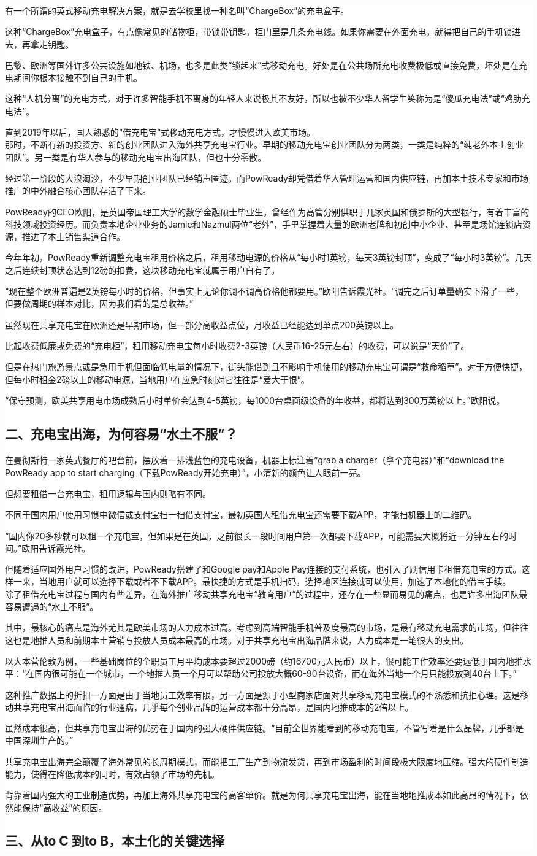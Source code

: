有一个所谓的英式移动充电解决方案，就是去学校里找一种名叫“ChargeBox”的充电盒子。

这种“ChargeBox”充电盒子，有点像常见的储物柜，带锁带钥匙，柜门里是几条充电线。如果你需要在外面充电，就得把自己的手机锁进去，再拿走钥匙。

巴黎、欧洲等国外许多公共设施如地铁、机场，也多是此类“锁起来”式移动充电。好处是在公共场所充电收费极低或直接免费，坏处是在充电期间你根本接触不到自己的手机。

这种“人机分离”的充电方式，对于许多智能手机不离身的年轻人来说极其不友好，所以也被不少华人留学生笑称为是“傻瓜充电法”或“鸡肋充电法”。

直到2019年以后，国人熟悉的“借充电宝”式移动充电方式，才慢慢进入欧美市场。  
那时，不断有新的投资方、新的创业团队进入海外共享充电宝行业。早期的移动充电宝创业团队分为两类，一类是纯粹的“纯老外本土创业团队”。另一类是有华人参与的移动充电宝出海团队，但也十分零散。

经过第一阶段的大浪淘沙，不少早期创业团队已经销声匿迹。而PowReady却凭借着华人管理运营和国内供应链，再加本土技术专家和市场推广的中外融合核心团队存活了下来。

PowReady的CEO欧阳，是英国帝国理工大学的数学金融硕士毕业生，曾经作为高管分别供职于几家英国和俄罗斯的大型银行，有着丰富的科技领域投资经历。而负责本地企业业务的Jamie和Nazmul两位“老外”，手里掌握着大量的欧洲老牌和初创中小企业、甚至是场馆连锁店资源，推进了本土销售渠道合作。

今年年初，PowReady重新调整充电宝租用价格之后，租用移动电源的价格从“每小时1英镑，每天3英镑封顶”，变成了“每小时3英镑”。几天之后连续封顶状态达到12磅的扣费，这块移动充电宝就属于用户自有了。

“现在整个欧洲普遍是2英镑每小时的价格，但事实上无论你调不调高价格他都要用。”欧阳告诉霞光社。“调完之后订单量确实下滑了一些，但要做周期的样本对比，因为我们看的是总收益。”

虽然现在共享充电宝在欧洲还是早期市场，但一部分高收益点位，月收益已经能达到单点200英镑以上。

比起收费低廉或免费的“充电柜”，租用移动充电宝每小时收费2-3英镑（人民币16-25元左右）的收费，可以说是“天价”了。

但是在热门旅游景点或是急用手机但面临低电量的情况下，街头能借到且不影响手机使用的移动充电宝可谓是“救命稻草”。对于方便快捷，但每小时租金2磅以上的移动电源，当地用户在应急时刻对它往往是“爱大于恨”。

“保守预测，欧美共享用电市场成熟后小时单价会达到4-5英镑，每1000台桌面级设备的年收益，都将达到300万英镑以上。”欧阳说。

## 二、充电宝出海，为何容易“水土不服”？

在曼彻斯特一家英式餐厅的吧台前，摆放着一排浅蓝色的充电设备，机器上标注着“grab a charger（拿个充电器）”和“download the PowReady app to start charging（下载PowReady开始充电）”，小清新的颜色让人眼前一亮。

但想要租借一台充电宝，租用逻辑与国内则略有不同。

不同于国内用户使用习惯中微信或支付宝扫一扫借支付宝，最初英国人租借充电宝还需要下载APP，才能扫机器上的二维码。

“国内你20多秒就可以租一个充电宝，但如果是在英国，之前很长一段时间用户第一次都要下载APP，可能需要大概将近一分钟左右的时间。”欧阳告诉霞光社。

但随着适应国外用户习惯的改进，PowReady搭建了和Google pay和Apple Pay连接的支付系统，也引入了刷信用卡租借充电宝的方式。这样一来，当地用户就可以选择下载或者不下载APP。最快捷的方式是手机扫码，选择地区连接就可以使用，加速了本地化的借宝手续。  
除了租借充电宝过程与国内有些差异，在海外推广移动共享充电宝“教育用户”的过程中，还存在一些显而易见的痛点，也是许多出海团队最容易遭遇的“水土不服”。

其中，最核心的痛点是海外尤其是欧美市场的人力成本过高。考虑到高端智能手机普及度最高的市场，是最有移动充电需求的市场，但往往这也是地推人员和前期本土营销与投放人员成本最高的市场。对于共享充电宝出海品牌来说，人力成本是一笔很大的支出。

以大本营伦敦为例，一些基础岗位的全职员工月平均成本要超过2000磅（约16700元人民币）以上，很可能工作效率还要远低于国内地推水平：“在国内很可能在一个城市，一个地推人员一个月可以帮助公司投放大概60-90台设备，而在海外当地一个月只能投放到40台上下。”

这种推广数据上的折扣一方面是由于当地员工效率有限，另一方面是源于小型商家店面对共享移动充电宝模式的不熟悉和抗拒心理。这是移动共享充电宝出海面临的行业通病，几乎每个创业品牌的运营成本都十分高昂，是国内地推成本的2倍以上。

虽然成本很高，但共享充电宝出海的优势在于国内的强大硬件供应链。“目前全世界能看到的移动充电宝，不管写着是什么品牌，几乎都是中国深圳生产的。”

共享充电宝出海完全颠覆了海外常见的长周期模式，而能把工厂生产到物流发货，再到市场盈利的时间段极大限度地压缩。强大的硬件制造能力，使得在降低成本的同时，有效占领了市场的先机。

背靠着国内强大的工业制造优势，再加上海外共享充电宝的高客单价。就是为何共享充电宝出海，能在当地地推成本如此高昂的情况下，依然能保持“高收益”的原因。

## 三、从to C 到to B，本土化的关键选择
